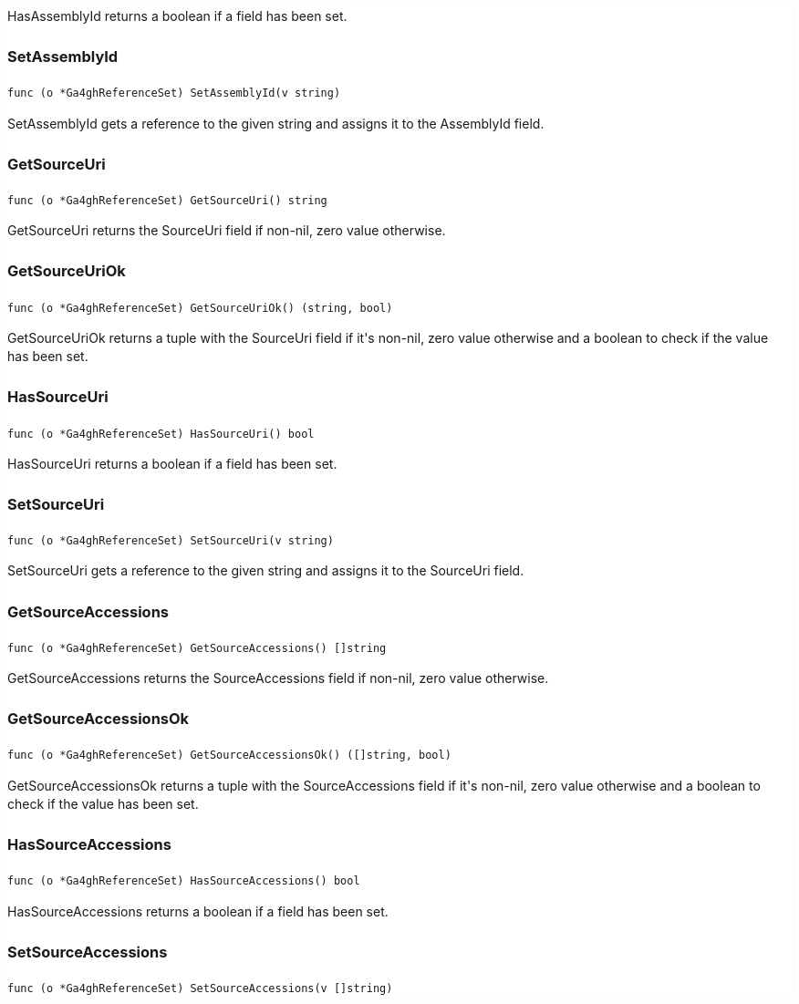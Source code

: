 HasAssemblyId returns a boolean if a field has been set.

### SetAssemblyId

`func (o *Ga4ghReferenceSet) SetAssemblyId(v string)`

SetAssemblyId gets a reference to the given string and assigns it to the AssemblyId field.

### GetSourceUri

`func (o *Ga4ghReferenceSet) GetSourceUri() string`

GetSourceUri returns the SourceUri field if non-nil, zero value otherwise.

### GetSourceUriOk

`func (o *Ga4ghReferenceSet) GetSourceUriOk() (string, bool)`

GetSourceUriOk returns a tuple with the SourceUri field if it's non-nil, zero value otherwise
and a boolean to check if the value has been set.

### HasSourceUri

`func (o *Ga4ghReferenceSet) HasSourceUri() bool`

HasSourceUri returns a boolean if a field has been set.

### SetSourceUri

`func (o *Ga4ghReferenceSet) SetSourceUri(v string)`

SetSourceUri gets a reference to the given string and assigns it to the SourceUri field.

### GetSourceAccessions

`func (o *Ga4ghReferenceSet) GetSourceAccessions() []string`

GetSourceAccessions returns the SourceAccessions field if non-nil, zero value otherwise.

### GetSourceAccessionsOk

`func (o *Ga4ghReferenceSet) GetSourceAccessionsOk() ([]string, bool)`

GetSourceAccessionsOk returns a tuple with the SourceAccessions field if it's non-nil, zero value otherwise
and a boolean to check if the value has been set.

### HasSourceAccessions

`func (o *Ga4ghReferenceSet) HasSourceAccessions() bool`

HasSourceAccessions returns a boolean if a field has been set.

### SetSourceAccessions

`func (o *Ga4ghReferenceSet) SetSourceAccessions(v []string)`
